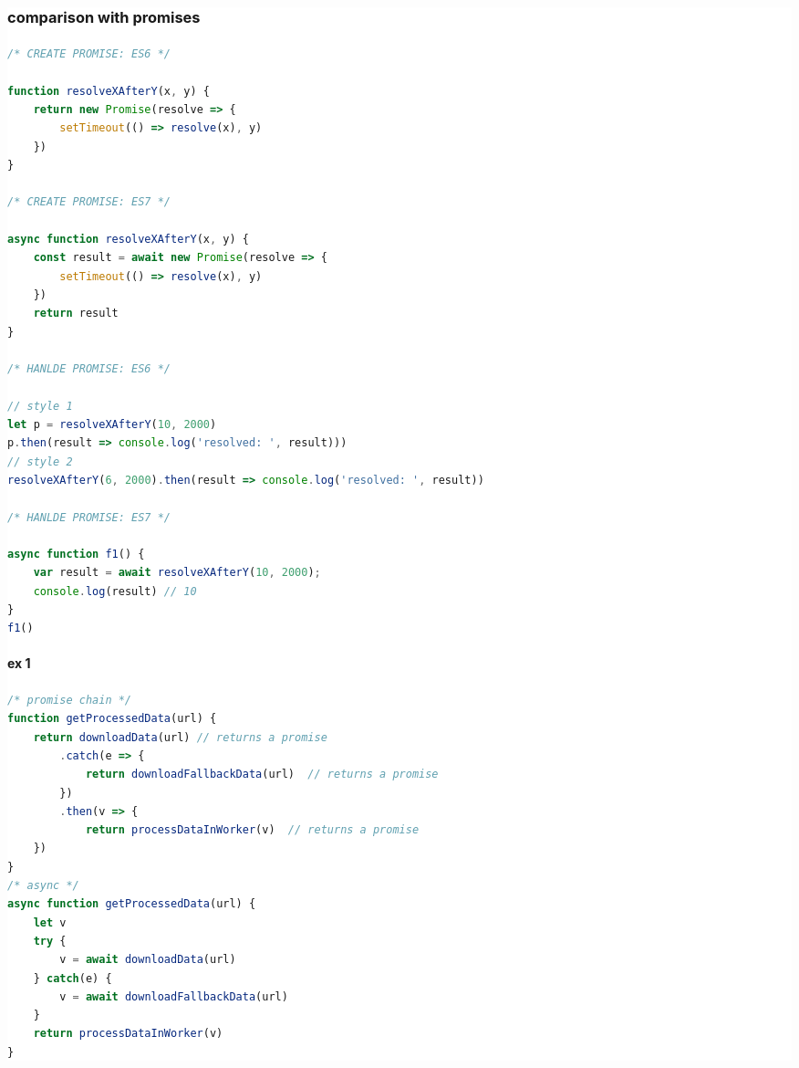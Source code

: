 ### comparison with promises

```js
/* CREATE PROMISE: ES6 */

function resolveXAfterY(x, y) {
    return new Promise(resolve => {
        setTimeout(() => resolve(x), y)
    })
}

/* CREATE PROMISE: ES7 */

async function resolveXAfterY(x, y) {
	const result = await new Promise(resolve => {
    	setTimeout(() => resolve(x), y)
    })
    return result
}

/* HANLDE PROMISE: ES6 */

// style 1
let p = resolveXAfterY(10, 2000)
p.then(result => console.log('resolved: ', result)))
// style 2
resolveXAfterY(6, 2000).then(result => console.log('resolved: ', result))

/* HANLDE PROMISE: ES7 */

async function f1() {
    var result = await resolveXAfterY(10, 2000);
    console.log(result) // 10
}
f1()
```

#### ex 1

```js
/* promise chain */
function getProcessedData(url) {
	return downloadData(url) // returns a promise
    	.catch(e => {
        	return downloadFallbackData(url)  // returns a promise
    	})
        .then(v => {
        	return processDataInWorker(v)  // returns a promise
    })
}
/* async */
async function getProcessedData(url) {
	let v
    try {
    	v = await downloadData(url)
    } catch(e) {
        v = await downloadFallbackData(url)
    }
    return processDataInWorker(v)
}
```
